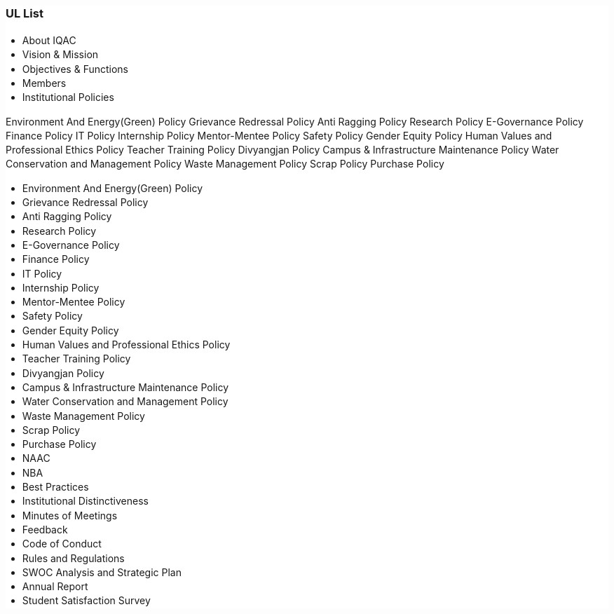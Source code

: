 ### UL List

* About IQAC
* Vision & Mission
* Objectives & Functions
* Members
* Institutional Policies

Environment And Energy(Green) Policy
Grievance Redressal Policy
Anti Ragging Policy
Research Policy
E-Governance Policy
Finance Policy
IT Policy
Internship Policy
Mentor-Mentee Policy
Safety Policy
Gender Equity Policy
Human Values and Professional Ethics Policy
Teacher Training Policy
Divyangjan Policy
Campus & Infrastructure Maintenance Policy
Water Conservation and Management Policy
Waste Management Policy
Scrap Policy
Purchase Policy
* Environment And Energy(Green) Policy
* Grievance Redressal Policy
* Anti Ragging Policy
* Research Policy
* E-Governance Policy
* Finance Policy
* IT Policy
* Internship Policy
* Mentor-Mentee Policy
* Safety Policy
* Gender Equity Policy
* Human Values and Professional Ethics Policy
* Teacher Training Policy
* Divyangjan Policy
* Campus & Infrastructure Maintenance Policy
* Water Conservation and Management Policy
* Waste Management Policy
* Scrap Policy
* Purchase Policy
* NAAC
* NBA
* Best Practices
* Institutional Distinctiveness
* Minutes of Meetings
* Feedback
* Code of Conduct
* Rules and Regulations
* SWOC Analysis and Strategic Plan
* Annual Report
* Student Satisfaction Survey
